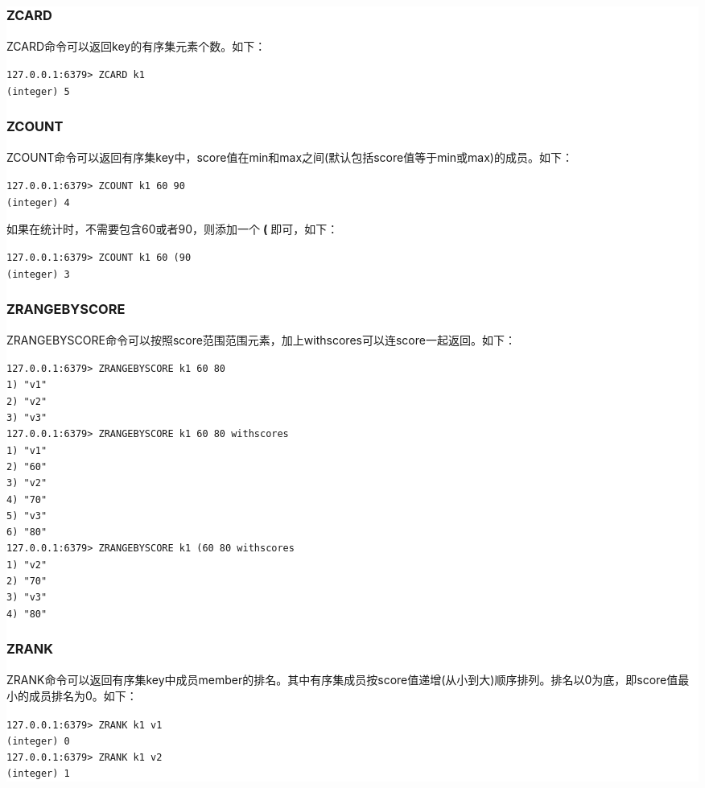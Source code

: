 ### ZCARD

ZCARD命令可以返回key的有序集元素个数。如下：

```
127.0.0.1:6379> ZCARD k1
(integer) 5
```

### ZCOUNT

ZCOUNT命令可以返回有序集key中，score值在min和max之间(默认包括score值等于min或max)的成员。如下：

```
127.0.0.1:6379> ZCOUNT k1 60 90
(integer) 4
```

如果在统计时，不需要包含60或者90，则添加一个 **(** 即可，如下：

```
127.0.0.1:6379> ZCOUNT k1 60 (90
(integer) 3
```

### ZRANGEBYSCORE

ZRANGEBYSCORE命令可以按照score范围范围元素，加上withscores可以连score一起返回。如下：

```
127.0.0.1:6379> ZRANGEBYSCORE k1 60 80
1) "v1"
2) "v2"
3) "v3"
127.0.0.1:6379> ZRANGEBYSCORE k1 60 80 withscores
1) "v1"
2) "60"
3) "v2"
4) "70"
5) "v3"
6) "80"
127.0.0.1:6379> ZRANGEBYSCORE k1 (60 80 withscores
1) "v2"
2) "70"
3) "v3"
4) "80"
```

### ZRANK

ZRANK命令可以返回有序集key中成员member的排名。其中有序集成员按score值递增(从小到大)顺序排列。排名以0为底，即score值最小的成员排名为0。如下：

```
127.0.0.1:6379> ZRANK k1 v1
(integer) 0
127.0.0.1:6379> ZRANK k1 v2
(integer) 1
```
